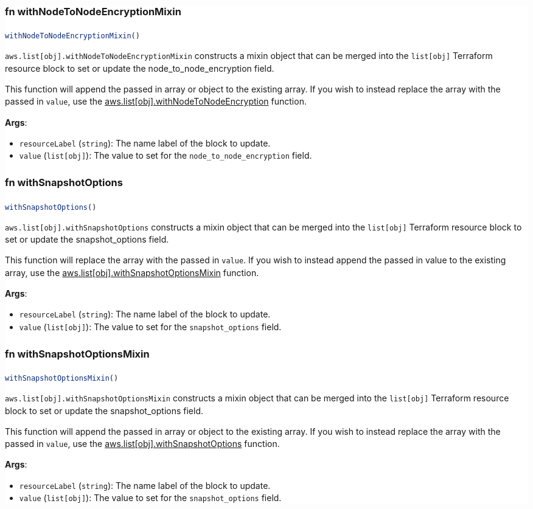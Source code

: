 
### fn withNodeToNodeEncryptionMixin

```ts
withNodeToNodeEncryptionMixin()
```

`aws.list[obj].withNodeToNodeEncryptionMixin` constructs a mixin object that can be merged into the `list[obj]`
Terraform resource block to set or update the node_to_node_encryption field.

This function will append the passed in array or object to the existing array. If you wish
to instead replace the array with the passed in `value`, use the [aws.list[obj].withNodeToNodeEncryption](TODO)
function.


**Args**:
  - `resourceLabel` (`string`): The name label of the block to update.
  - `value` (`list[obj]`): The value to set for the `node_to_node_encryption` field.


### fn withSnapshotOptions

```ts
withSnapshotOptions()
```

`aws.list[obj].withSnapshotOptions` constructs a mixin object that can be merged into the `list[obj]`
Terraform resource block to set or update the snapshot_options field.

This function will replace the array with the passed in `value`. If you wish to instead append the
passed in value to the existing array, use the [aws.list[obj].withSnapshotOptionsMixin](TODO) function.


**Args**:
  - `resourceLabel` (`string`): The name label of the block to update.
  - `value` (`list[obj]`): The value to set for the `snapshot_options` field.


### fn withSnapshotOptionsMixin

```ts
withSnapshotOptionsMixin()
```

`aws.list[obj].withSnapshotOptionsMixin` constructs a mixin object that can be merged into the `list[obj]`
Terraform resource block to set or update the snapshot_options field.

This function will append the passed in array or object to the existing array. If you wish
to instead replace the array with the passed in `value`, use the [aws.list[obj].withSnapshotOptions](TODO)
function.


**Args**:
  - `resourceLabel` (`string`): The name label of the block to update.
  - `value` (`list[obj]`): The value to set for the `snapshot_options` field.
